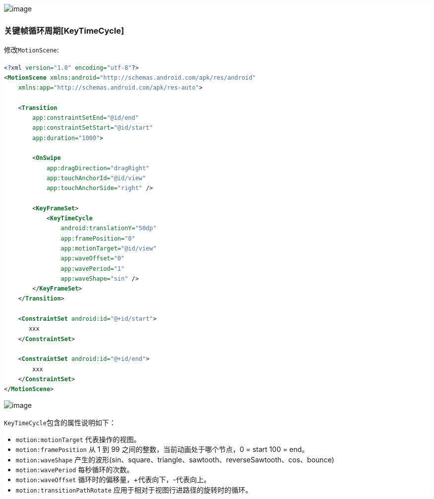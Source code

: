 ![image](https://qfxl.oss-cn-shanghai.aliyuncs.com/images/motion_keycycle_bounce.png)


### 关键帧循环周期[KeyTimeCycle]

修改`MotionScene`:

```xml
<?xml version="1.0" encoding="utf-8"?>
<MotionScene xmlns:android="http://schemas.android.com/apk/res/android"
    xmlns:app="http://schemas.android.com/apk/res-auto">

    <Transition
        app:constraintSetEnd="@id/end"
        app:constraintSetStart="@id/start"
        app:duration="1000">

        <OnSwipe
            app:dragDirection="dragRight"
            app:touchAnchorId="@id/view"
            app:touchAnchorSide="right" />

        <KeyFrameSet>
            <KeyTimeCycle
                android:translationY="50dp"
                app:framePosition="0"
                app:motionTarget="@id/view"
                app:waveOffset="0"
                app:wavePeriod="1"
                app:waveShape="sin" />
        </KeyFrameSet>
    </Transition>

    <ConstraintSet android:id="@+id/start">
       xxx
    </ConstraintSet>

    <ConstraintSet android:id="@+id/end">
        xxx
    </ConstraintSet>
</MotionScene>
```

![image](https://qfxl.oss-cn-shanghai.aliyuncs.com/images/motion_keytimecycle.gif)

`KeyTimeCycle`包含的属性说明如下：

* `motion:motionTarget` 代表操作的视图。
* `motion:framePosition` 从 1 到 99 之间的整数，当前动画处于哪个节点，0 = start 100 = end。
* `motion:waveShape` 产生的波形(sin、square、triangle、sawtooth、reverseSawtooth、cos、bounce)
* `motion:wavePeriod` 每秒循环的次数。
* `motion:waveOffset` 循环时的偏移量，+代表向下，-代表向上。
* `motion:transitionPathRotate`
应用于相对于视图行进路径的旋转时的循环。
    